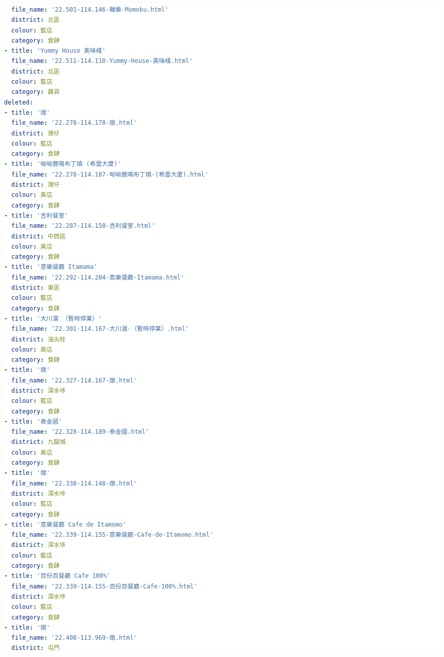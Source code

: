 ```yaml
  file_name: '22.501-114.146-韓樂-Momoku.html'
  district: 北區
  colour: 藍店
  category: 食肆
- title: 'Yummy House 美味棧'
  file_name: '22.511-114.110-Yummy-House-美味棧.html'
  district: 北區
  colour: 藍店
  category: 雜貨
deleted:
- title: '燉'
  file_name: '22.278-114.178-燉.html'
  district: 灣仔
  colour: 藍店
  category: 食肆
- title: '呦呦鹿鳴布丁燒 (希雲大廈)'
  file_name: '22.278-114.187-呦呦鹿鳴布丁燒-(希雲大廈).html'
  district: 灣仔
  colour: 黃店
  category: 食肆
- title: '吉利餐室'
  file_name: '22.287-114.150-吉利餐室.html'
  district: 中西區
  colour: 黃店
  category: 食肆
- title: '意樂餐廳 Itamama'
  file_name: '22.292-114.204-意樂餐廳-Itamama.html'
  district: 東區
  colour: 藍店
  category: 食肆
- title: '大川滬 （暫時停業）'
  file_name: '22.301-114.167-大川滬-（暫時停業）.html'
  district: 油尖旺
  colour: 黃店
  category: 食肆
- title: '燉'
  file_name: '22.327-114.167-燉.html'
  district: 深水埗
  colour: 藍店
  category: 食肆
- title: '泰金國'
  file_name: '22.328-114.189-泰金國.html'
  district: 九龍城
  colour: 黃店
  category: 食肆
- title: '燉'
  file_name: '22.338-114.148-燉.html'
  district: 深水埗
  colour: 藍店
  category: 食肆
- title: '意樂餐廳 Cafe de Itamomo'
  file_name: '22.339-114.155-意樂餐廳-Cafe-de-Itamomo.html'
  district: 深水埗
  colour: 藍店
  category: 食肆
- title: '百份百餐廳 Cafe 100%'
  file_name: '22.339-114.155-百份百餐廳-Cafe-100%.html'
  district: 深水埗
  colour: 藍店
  category: 食肆
- title: '燉'
  file_name: '22.408-113.969-燉.html'
  district: 屯門
```